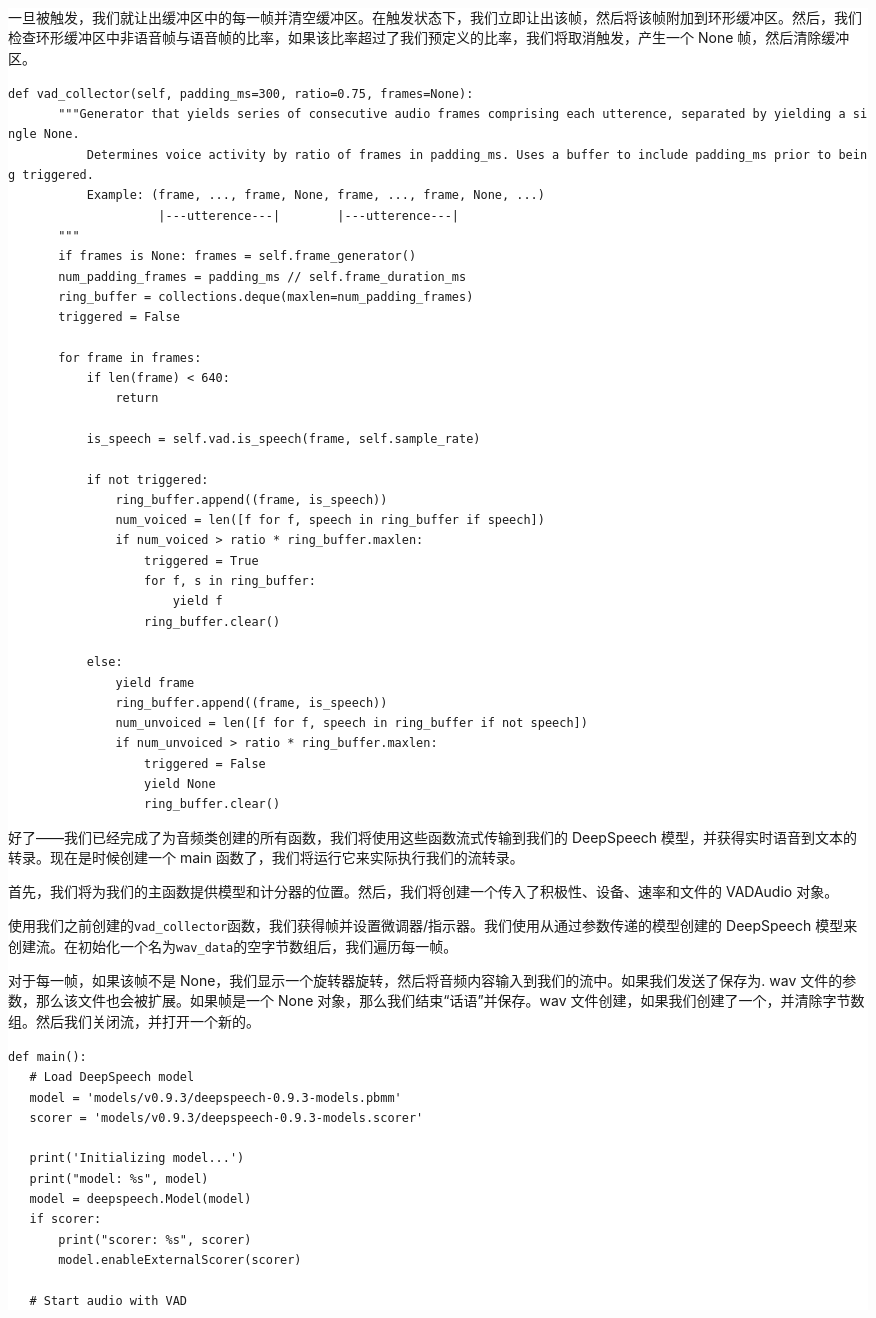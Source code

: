 一旦被触发，我们就让出缓冲区中的每一帧并清空缓冲区。在触发状态下，我们立即让出该帧，然后将该帧附加到环形缓冲区。然后，我们检查环形缓冲区中非语音帧与语音帧的比率，如果该比率超过了我们预定义的比率，我们将取消触发，产生一个 None 帧，然后清除缓冲区。

```
def vad_collector(self, padding_ms=300, ratio=0.75, frames=None):
       """Generator that yields series of consecutive audio frames comprising each utterence, separated by yielding a single None.
           Determines voice activity by ratio of frames in padding_ms. Uses a buffer to include padding_ms prior to being triggered.
           Example: (frame, ..., frame, None, frame, ..., frame, None, ...)
                     |---utterence---|        |---utterence---|
       """
       if frames is None: frames = self.frame_generator()
       num_padding_frames = padding_ms // self.frame_duration_ms
       ring_buffer = collections.deque(maxlen=num_padding_frames)
       triggered = False

       for frame in frames:
           if len(frame) < 640:
               return

           is_speech = self.vad.is_speech(frame, self.sample_rate)

           if not triggered:
               ring_buffer.append((frame, is_speech))
               num_voiced = len([f for f, speech in ring_buffer if speech])
               if num_voiced > ratio * ring_buffer.maxlen:
                   triggered = True
                   for f, s in ring_buffer:
                       yield f
                   ring_buffer.clear()

           else:
               yield frame
               ring_buffer.append((frame, is_speech))
               num_unvoiced = len([f for f, speech in ring_buffer if not speech])
               if num_unvoiced > ratio * ring_buffer.maxlen:
                   triggered = False
                   yield None
                   ring_buffer.clear()
```

好了——我们已经完成了为音频类创建的所有函数，我们将使用这些函数流式传输到我们的 DeepSpeech 模型，并获得实时语音到文本的转录。现在是时候创建一个 main 函数了，我们将运行它来实际执行我们的流转录。

首先，我们将为我们的主函数提供模型和计分器的位置。然后，我们将创建一个传入了积极性、设备、速率和文件的 VADAudio 对象。

使用我们之前创建的`vad_collector`函数，我们获得帧并设置微调器/指示器。我们使用从通过参数传递的模型创建的 DeepSpeech 模型来创建流。在初始化一个名为`wav_data`的空字节数组后，我们遍历每一帧。

对于每一帧，如果该帧不是 None，我们显示一个旋转器旋转，然后将音频内容输入到我们的流中。如果我们发送了保存为. wav 文件的参数，那么该文件也会被扩展。如果帧是一个 None 对象，那么我们结束“话语”并保存。wav 文件创建，如果我们创建了一个，并清除字节数组。然后我们关闭流，并打开一个新的。

```
def main():
   # Load DeepSpeech model
   model = 'models/v0.9.3/deepspeech-0.9.3-models.pbmm'
   scorer = 'models/v0.9.3/deepspeech-0.9.3-models.scorer'

   print('Initializing model...')
   print("model: %s", model)
   model = deepspeech.Model(model)
   if scorer:
       print("scorer: %s", scorer)
       model.enableExternalScorer(scorer)

   # Start audio with VAD
```